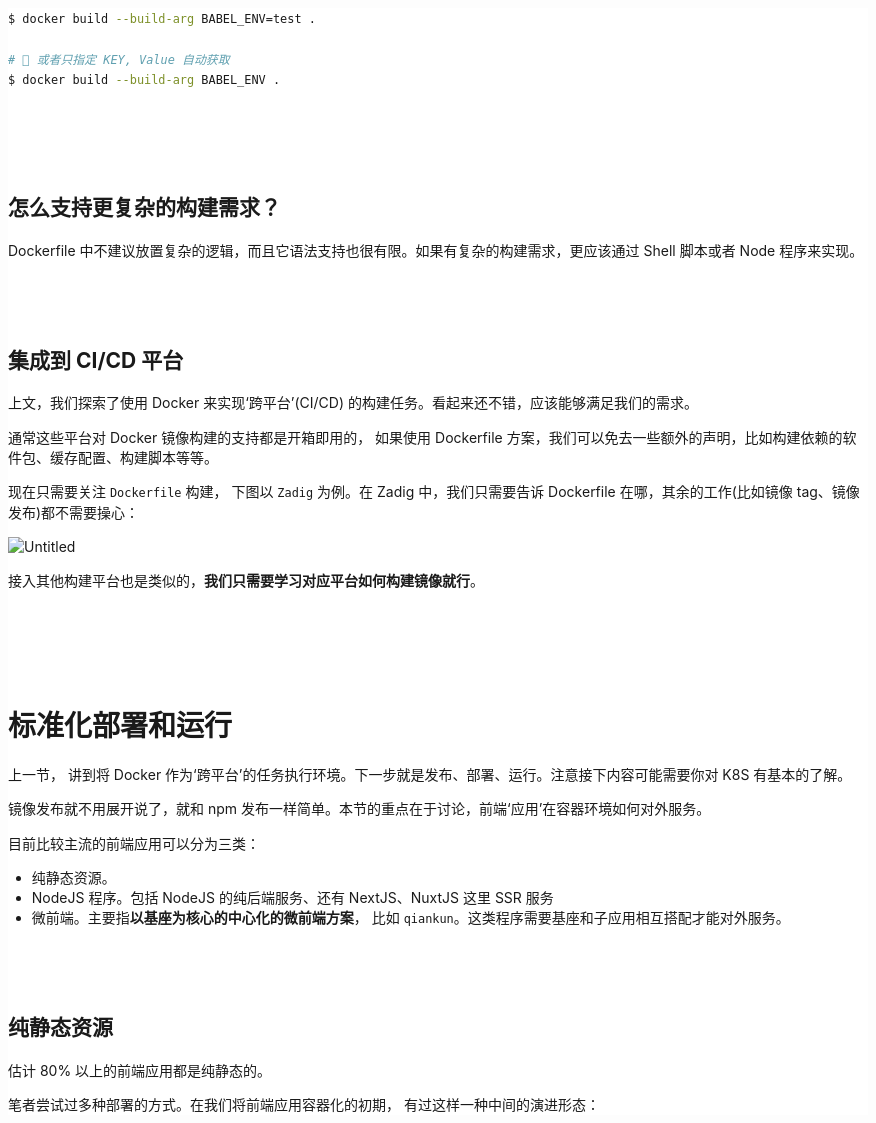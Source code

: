 ```bash
$ docker build --build-arg BABEL_ENV=test .

# 🔴 或者只指定 KEY, Value 自动获取
$ docker build --build-arg BABEL_ENV .
```

<br>
<br>
<br>

## 怎么支持更复杂的构建需求？

Dockerfile 中不建议放置复杂的逻辑，而且它语法支持也很有限。如果有复杂的构建需求，更应该通过  Shell 脚本或者 Node 程序来实现。

<br>
<br>

## 集成到 CI/CD 平台

上文，我们探索了使用 Docker 来实现‘跨平台’(CI/CD) 的构建任务。看起来还不错，应该能够满足我们的需求。

通常这些平台对 Docker 镜像构建的支持都是开箱即用的， 如果使用 Dockerfile 方案，我们可以免去一些额外的声明，比如构建依赖的软件包、缓存配置、构建脚本等等。

现在只需要关注 `Dockerfile` 构建， 下图以 `Zadig` 为例。在 Zadig 中，我们只需要告诉 Dockerfile 在哪，其余的工作(比如镜像 tag、镜像发布)都不需要操心：

![Untitled](https://bobi.ink/images/docker-for-fe/Untitled%203.png)

接入其他构建平台也是类似的，**我们只需要学习对应平台如何构建镜像就行**。

<br>
<br>
<br>

# 标准化部署和运行

上一节， 讲到将 Docker 作为‘跨平台’的任务执行环境。下一步就是发布、部署、运行。注意接下内容可能需要你对 K8S 有基本的了解。

镜像发布就不用展开说了，就和 npm 发布一样简单。本节的重点在于讨论，前端‘应用’在容器环境如何对外服务。

目前比较主流的前端应用可以分为三类：

- 纯静态资源。
- NodeJS 程序。包括 NodeJS 的纯后端服务、还有 NextJS、NuxtJS 这里 SSR 服务
- 微前端。主要指**以基座为核心的中心化的微前端方案**， 比如 `qiankun`。这类程序需要基座和子应用相互搭配才能对外服务。

<br>
<br>

## 纯静态资源

估计 80% 以上的前端应用都是纯静态的。

笔者尝试过多种部署的方式。在我们将前端应用容器化的初期， 有过这样一种中间的演进形态：
